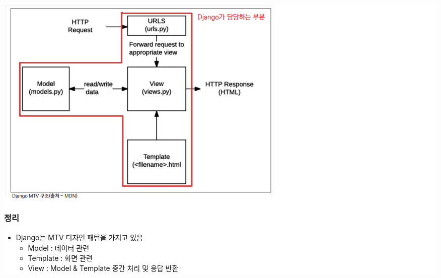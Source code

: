 ![image-20221002232949853](Django_5.assets/image-20221002232949853.png)

### 정리

- Django는 MTV 디자인 패턴을 가지고 있음
  - Model : 데이터 관련
  - Template : 화면 관련
  - View : Model & Template 중간 처리 및 응답 반환